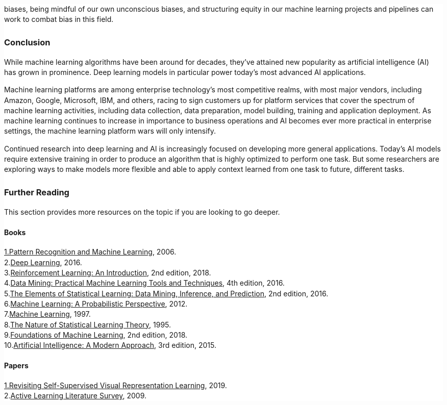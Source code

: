 biases, being mindful of our own unconscious biases, and structuring
equity in our machine learning projects and pipelines can work to combat
bias in this field.

### Conclusion
While machine learning algorithms have been around for decades, they’ve
attained new popularity as artificial intelligence (AI) has grown in
prominence. Deep learning models in particular power today’s most
advanced AI applications.

Machine learning platforms are among enterprise technology’s most
competitive realms, with most major vendors, including Amazon, Google,
Microsoft, IBM, and others, racing to sign customers up for platform
services that cover the spectrum of machine learning activities,
including data collection, data preparation, model building, training
and application deployment. As machine learning continues to increase in
importance to business operations and AI becomes ever more practical in
enterprise settings, the machine learning platform wars will only
intensify.

Continued research into deep
learning and AI is increasingly focused on developing more general applications.
Today’s AI models require extensive training in order to produce an
algorithm that is highly optimized to perform one task. But some
researchers are exploring ways to make models more flexible and able to
apply context learned from one task to future, different tasks.

### Further Reading

This section provides more resources on the topic if you are looking to
go deeper.

#### Books

[1.Pattern Recognition and Machine Learning](https://amzn.to/2O2WWnj),
2006.\
2.[Deep Learning](https://amzn.to/34OHNfi), 2016.\
3.[Reinforcement Learning: An Introduction](https://amzn.to/300E1Rj),
2nd edition, 2018.\
4.[Data Mining: Practical Machine Learning Tools and
Techniques](https://amzn.to/34NGayw), 4th edition, 2016.\
5.[The Elements of Statistical Learning: Data Mining, Inference, and
Prediction](https://amzn.to/2NYnmH0), 2nd edition, 2016.\
6.[Machine Learning: A Probabilistic
Perspective](https://amzn.to/2ZZTfpZ), 2012.\
7.[Machine Learning](https://amzn.to/2Qal4Hu), 1997.\
8.[The Nature of Statistical Learning Theory](http://amzn.to/2uvHt5a),
1995.\
9.[Foundations of Machine Learning](https://amzn.to/2LyEotA), 2nd
edition, 2018.\
10.[Artificial Intelligence: A Modern
Approach](https://amzn.to/2O039k5), 3rd edition, 2015.

#### Papers

[1.Revisiting Self-Supervised Visual Representation
Learning](https://arxiv.org/abs/1901.09005), 2019.\
2.[Active Learning Literature
Survey](https://minds.wisconsin.edu/handle/1793/60660), 2009.
